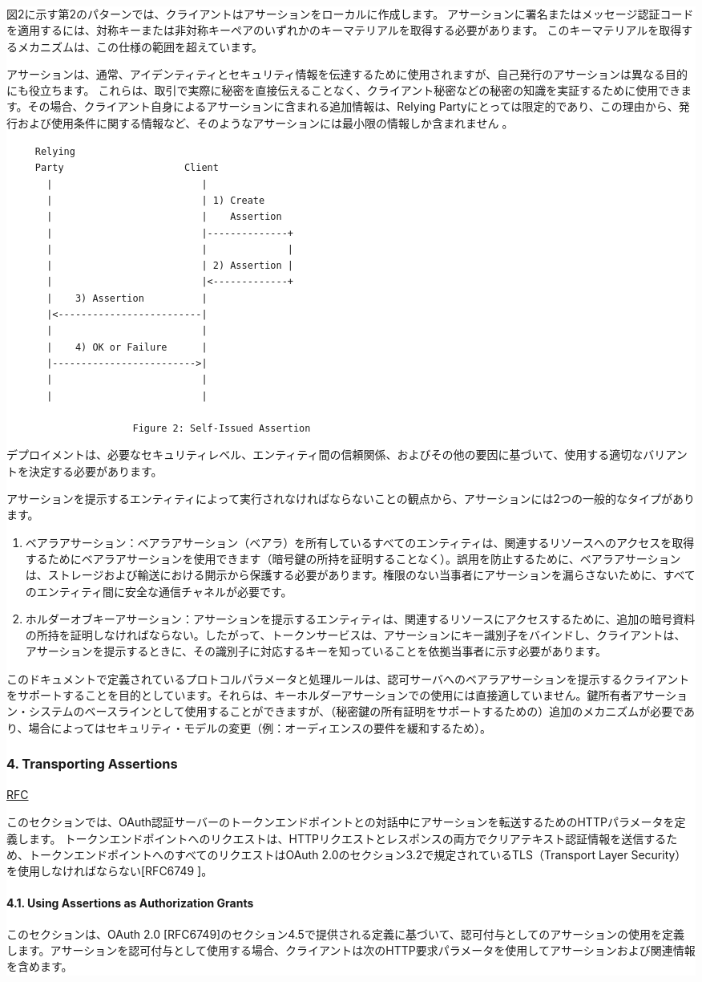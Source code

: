   図2に示す第2のパターンでは、クライアントはアサーションをローカルに作成します。 アサーションに署名またはメッセージ認証コードを適用するには、対称キーまたは非対称キーペアのいずれかのキーマテリアルを取得する必要があります。 このキーマテリアルを取得するメカニズムは、この仕様の範囲を超えています。

  アサーションは、通常、アイデンティティとセキュリティ情報を伝達するために使用されますが、自己発行のアサーションは異なる目的にも役立ちます。 これらは、取引で実際に秘密を直接伝えることなく、クライアント秘密などの秘密の知識を実証するために使用できます。その場合、クライアント自身によるアサーションに含まれる追加情報は、Relying Partyにとっては限定的であり、この理由から、発行および使用条件に関する情報など、そのようなアサーションには最小限の情報しか含まれません 。

```
     Relying
     Party                     Client
       |                          |
       |                          | 1) Create
       |                          |    Assertion
       |                          |--------------+
       |                          |              |
       |                          | 2) Assertion |
       |                          |<-------------+
       |    3) Assertion          |
       |<-------------------------|
       |                          |
       |    4) OK or Failure      |
       |------------------------->|
       |                          |
       |                          |

                      Figure 2: Self-Issued Assertion

```

  デプロイメントは、必要なセキュリティレベル、エンティティ間の信頼関係、およびその他の要因に基づいて、使用する適切なバリアントを決定する必要があります。

  アサーションを提示するエンティティによって実行されなければならないことの観点から、アサーションには2つの一般的なタイプがあります。

  1. ベアラアサーション：ベアラアサーション（ベアラ）を所有しているすべてのエンティティは、関連するリソースへのアクセスを取得するためにベアラアサーションを使用できます（暗号鍵の所持を証明することなく）。誤用を防止するために、ベアラアサーションは、ストレージおよび輸送における開示から保護する必要があります。権限のない当事者にアサーションを漏らさないために、すべてのエンティティ間に安全な通信チャネルが必要です。

  2. ホルダーオブキーアサーション：アサーションを提示するエンティティは、関連するリソースにアクセスするために、追加の暗号資料の所持を証明しなければならない。したがって、トークンサービスは、アサーションにキー識別子をバインドし、クライアントは、アサーションを提示するときに、その識別子に対応するキーを知っていることを依拠当事者に示す必要があります。

  このドキュメントで定義されているプロトコルパラメータと処理ルールは、認可サーバへのベアラアサーションを提示するクライアントをサポートすることを目的としています。それらは、キーホルダーアサーションでの使用には直接適していません。鍵所有者アサーション・システムのベースラインとして使用することができますが、（秘密鍵の所有証明をサポートするための）追加のメカニズムが必要であり、場合によってはセキュリティ・モデルの変更（例：オーディエンスの要件を緩和するため）。

### 4. Transporting Assertions

  [RFC](https://tools.ietf.org/html/rfc7521#section-4)

  このセクションでは、OAuth認証サーバーのトークンエンドポイントとの対話中にアサーションを転送するためのHTTPパラメータを定義します。 トークンエンドポイントへのリクエストは、HTTPリクエストとレスポンスの両方でクリアテキスト認証情報を送信するため、トークンエンドポイントへのすべてのリクエストはOAuth 2.0のセクション3.2で規定されているTLS（Transport Layer Security）を使用しなければならない[RFC6749 ]。

#### 4.1. Using Assertions as Authorization Grants

  このセクションは、OAuth 2.0 [RFC6749]のセクション4.5で提供される定義に基づいて、認可付与としてのアサーションの使用を定義します。アサーションを認可付与として使用する場合、クライアントは次のHTTP要求パラメータを使用してアサーションおよび関連情報を含めます。
